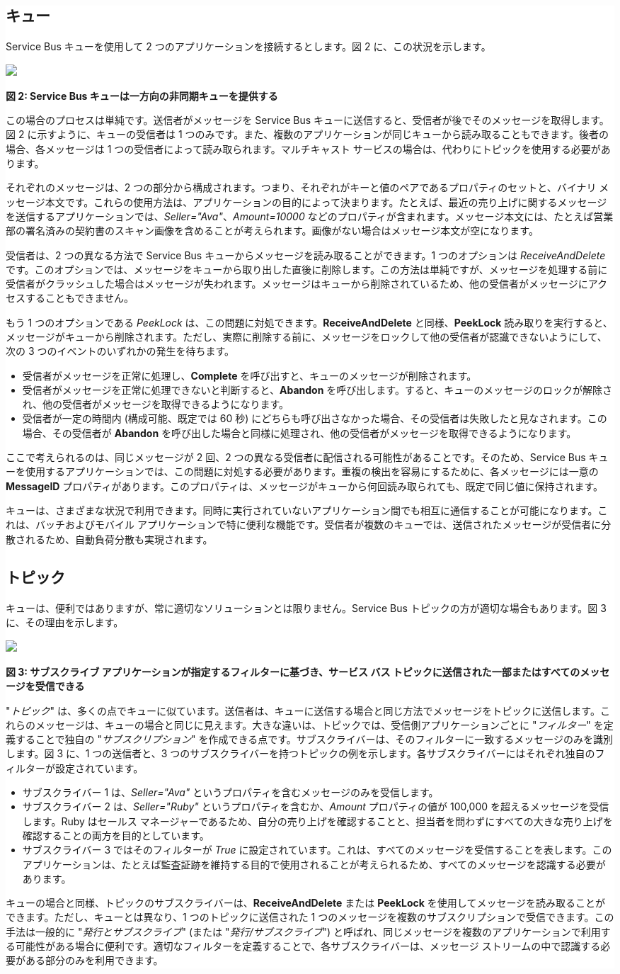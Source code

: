 ## キュー

Service Bus キューを使用して 2 つのアプリケーションを接続するとします。図 2 に、この状況を示します。

![][2]
 
**図 2: Service Bus キューは一方向の非同期キューを提供する**

この場合のプロセスは単純です。送信者がメッセージを Service Bus キューに送信すると、受信者が後でそのメッセージを取得します。図 2 に示すように、キューの受信者は 1 つのみです。また、複数のアプリケーションが同じキューから読み取ることもできます。後者の場合、各メッセージは 1 つの受信者によって読み取られます。マルチキャスト サービスの場合は、代わりにトピックを使用する必要があります。

それぞれのメッセージは、2 つの部分から構成されます。つまり、それぞれがキーと値のペアであるプロパティのセットと、バイナリ メッセージ本文です。これらの使用方法は、アプリケーションの目的によって決まります。たとえば、最近の売り上げに関するメッセージを送信するアプリケーションでは、*Seller="Ava"*、*Amount=10000* などのプロパティが含まれます。メッセージ本文には、たとえば営業部の署名済みの契約書のスキャン画像を含めることが考えられます。画像がない場合はメッセージ本文が空になります。

受信者は、2 つの異なる方法で Service Bus キューからメッセージを読み取ることができます。1 つのオプションは *ReceiveAndDelete* です。このオプションでは、メッセージをキューから取り出した直後に削除します。この方法は単純ですが、メッセージを処理する前に受信者がクラッシュした場合はメッセージが失われます。メッセージはキューから削除されているため、他の受信者がメッセージにアクセスすることもできません。

もう 1 つのオプションである *PeekLock* は、この問題に対処できます。**ReceiveAndDelete** と同様、**PeekLock** 読み取りを実行すると、メッセージがキューから削除されます。ただし、実際に削除する前に、メッセージをロックして他の受信者が認識できないようにして、次の 3 つのイベントのいずれかの発生を待ちます。

- 受信者がメッセージを正常に処理し、**Complete** を呼び出すと、キューのメッセージが削除されます。
- 受信者がメッセージを正常に処理できないと判断すると、**Abandon** を呼び出します。すると、キューのメッセージのロックが解除され、他の受信者がメッセージを取得できるようになります。
- 受信者が一定の時間内 (構成可能、既定では 60 秒) にどちらも呼び出さなかった場合、その受信者は失敗したと見なされます。この場合、その受信者が **Abandon** を呼び出した場合と同様に処理され、他の受信者がメッセージを取得できるようになります。

ここで考えられるのは、同じメッセージが 2 回、2 つの異なる受信者に配信される可能性があることです。そのため、Service Bus キューを使用するアプリケーションでは、この問題に対処する必要があります。重複の検出を容易にするために、各メッセージには一意の **MessageID** プロパティがあります。このプロパティは、メッセージがキューから何回読み取られても、既定で同じ値に保持されます。

キューは、さまざまな状況で利用できます。同時に実行されていないアプリケーション間でも相互に通信することが可能になります。これは、バッチおよびモバイル アプリケーションで特に便利な機能です。受信者が複数のキューでは、送信されたメッセージが受信者に分散されるため、自動負荷分散も実現されます。

## トピック

キューは、便利ではありますが、常に適切なソリューションとは限りません。Service Bus トピックの方が適切な場合もあります。図 3 に、その理由を示します。

![][3]
 
**図 3: サブスクライブ アプリケーションが指定するフィルターに基づき、サービス バス トピックに送信された一部またはすべてのメッセージを受信できる**

"*トピック*" は、多くの点でキューに似ています。送信者は、キューに送信する場合と同じ方法でメッセージをトピックに送信します。これらのメッセージは、キューの場合と同じに見えます。大きな違いは、トピックでは、受信側アプリケーションごとに "*フィルター*" を定義することで独自の "*サブスクリプション*" を作成できる点です。サブスクライバーは、そのフィルターに一致するメッセージのみを識別します。図 3 に、1 つの送信者と、3 つのサブスクライバーを持つトピックの例を示します。各サブスクライバーにはそれぞれ独自のフィルターが設定されています。

- サブスクライバー 1 は、*Seller="Ava"* というプロパティを含むメッセージのみを受信します。
- サブスクライバー 2 は、*Seller="Ruby"* というプロパティを含むか、*Amount* プロパティの値が 100,000 を超えるメッセージを受信します。Ruby はセールス マネージャーであるため、自分の売り上げを確認することと、担当者を問わずにすべての大きな売り上げを確認することの両方を目的としています。
- サブスクライバー 3 ではそのフィルターが *True* に設定されています。これは、すべてのメッセージを受信することを表します。このアプリケーションは、たとえば監査証跡を維持する目的で使用されることが考えられるため、すべてのメッセージを認識する必要があります。

キューの場合と同様、トピックのサブスクライバーは、**ReceiveAndDelete** または **PeekLock** を使用してメッセージを読み取ることができます。ただし、キューとは異なり、1 つのトピックに送信された 1 つのメッセージを複数のサブスクリプションで受信できます。この手法は一般的に "*発行とサブスクライブ*" (または "*発行/サブスクライブ*") と呼ばれ、同じメッセージを複数のアプリケーションで利用する可能性がある場合に便利です。適切なフィルターを定義することで、各サブスクライバーは、メッセージ ストリームの中で認識する必要がある部分のみを利用できます。


[1]: ./media/service-bus-fundamentals-hybrid-solutions/SvcBus_01_architecture.png
[2]: ./media/service-bus-fundamentals-hybrid-solutions/SvcBus_02_queues.png
[3]: ./media/service-bus-fundamentals-hybrid-solutions/SvcBus_03_topicsandsubscriptions.png
[4]: ./media/service-bus-fundamentals-hybrid-solutions/SvcBus_04_relay.png